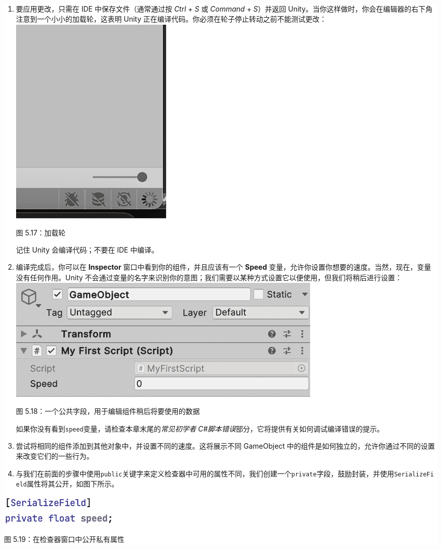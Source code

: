 1.  要应用更改，只需在 IDE 中保存文件（通常通过按 *Ctrl* + *S* 或 *Command* + *S*）并返回 Unity。当你这样做时，你会在编辑器的右下角注意到一个小小的加载轮，这表明 Unity 正在编译代码。你必须在轮子停止转动之前不能测试更改：![](img/B21361_05_17.png)

    图 5.17：加载轮

    记住 Unity 会编译代码；不要在 IDE 中编译。

1.  编译完成后，你可以在 **Inspector** 窗口中看到你的组件，并且应该有一个 **Speed** 变量，允许你设置你想要的速度。当然，现在，变量没有任何作用。Unity 不会通过变量的名字来识别你的意图；我们需要以某种方式设置它以便使用，但我们将稍后进行设置：![](img/B21361_05_18.png)

    图 5.18：一个公共字段，用于编辑组件稍后将要使用的数据

    如果你没有看到`speed`变量，请检查本章末尾的*常见初学者 C#脚本错误*部分，它将提供有关如何调试编译错误的提示。

1.  尝试将相同的组件添加到其他对象中，并设置不同的速度。这将展示不同 GameObject 中的组件是如何独立的，允许你通过不同的设置来改变它们的一些行为。

1.  与我们在前面的步骤中使用`public`关键字来定义检查器中可用的属性不同，我们创建一个`private`字段，鼓励封装，并使用`SerializeField`属性将其公开，如图下所示。

![](img/B21361_05_19_PRE_BOOK.png)

图 5.19：在检查器窗口中公开私有属性
